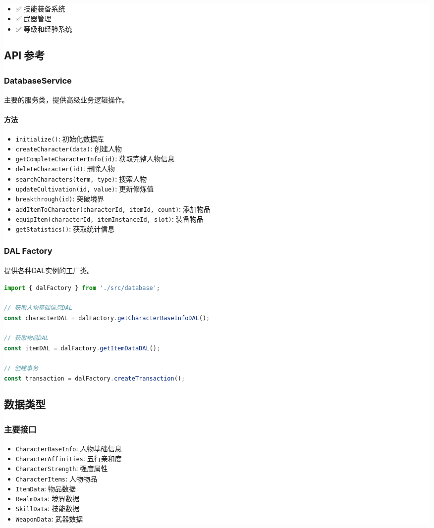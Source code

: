 - ✅ 技能装备系统
- ✅ 武器管理
- ✅ 等级和经验系统

## API 参考

### DatabaseService

主要的服务类，提供高级业务逻辑操作。

#### 方法

- `initialize()`: 初始化数据库
- `createCharacter(data)`: 创建人物
- `getCompleteCharacterInfo(id)`: 获取完整人物信息
- `deleteCharacter(id)`: 删除人物
- `searchCharacters(term, type)`: 搜索人物
- `updateCultivation(id, value)`: 更新修炼值
- `breakthrough(id)`: 突破境界
- `addItemToCharacter(characterId, itemId, count)`: 添加物品
- `equipItem(characterId, itemInstanceId, slot)`: 装备物品
- `getStatistics()`: 获取统计信息

### DAL Factory

提供各种DAL实例的工厂类。

```typescript
import { dalFactory } from './src/database';

// 获取人物基础信息DAL
const characterDAL = dalFactory.getCharacterBaseInfoDAL();

// 获取物品DAL
const itemDAL = dalFactory.getItemDataDAL();

// 创建事务
const transaction = dalFactory.createTransaction();
```

## 数据类型

### 主要接口

- `CharacterBaseInfo`: 人物基础信息
- `CharacterAffinities`: 五行亲和度
- `CharacterStrength`: 强度属性
- `CharacterItems`: 人物物品
- `ItemData`: 物品数据
- `RealmData`: 境界数据
- `SkillData`: 技能数据
- `WeaponData`: 武器数据
